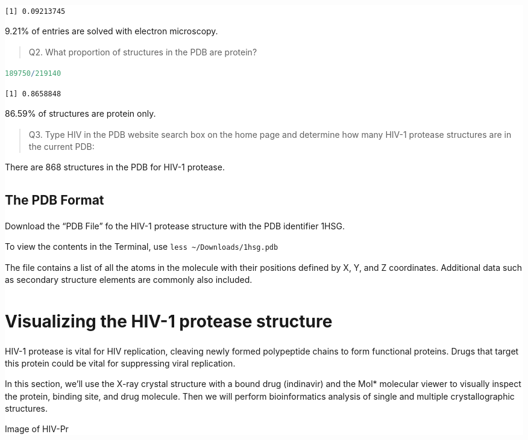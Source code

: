     [1] 0.09213745

9.21% of entries are solved with electron microscopy.

> Q2. What proportion of structures in the PDB are protein?

``` r
189750/219140
```

    [1] 0.8658848

86.59% of structures are protein only.

> Q3. Type HIV in the PDB website search box on the home page and
> determine how many HIV-1 protease structures are in the current PDB:

There are 868 structures in the PDB for HIV-1 protease.

## The PDB Format

Download the “PDB File” fo the HIV-1 protease structure with the PDB
identifier 1HSG.

To view the contents in the Terminal, use `less ~/Downloads/1hsg.pdb`

The file contains a list of all the atoms in the molecule with their
positions defined by X, Y, and Z coordinates. Additional data such as
secondary structure elements are commonly also included.

# Visualizing the HIV-1 protease structure

HIV-1 protease is vital for HIV replication, cleaving newly formed
polypeptide chains to form functional proteins. Drugs that target this
protein could be vital for suppressing viral replication.

In this section, we’ll use the X-ray crystal structure with a bound drug
(indinavir) and the Mol\* molecular viewer to visually inspect the
protein, binding site, and drug molecule. Then we will perform
bioinformatics analysis of single and multiple crystallographic
structures.

Image of HIV-Pr
